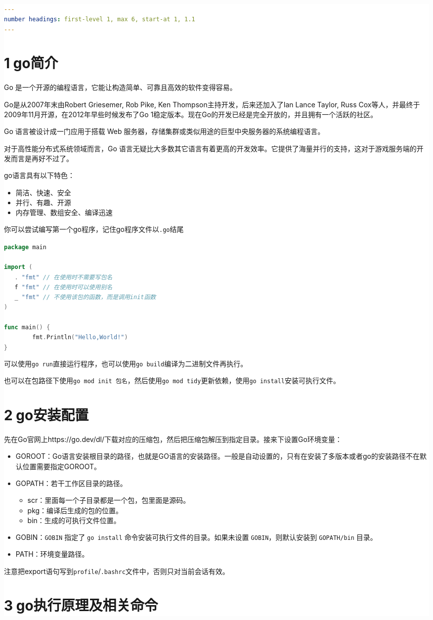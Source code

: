 ```yaml
---
number headings: first-level 1, max 6, start-at 1, 1.1
---
```

# 1 go简介
Go 是一个开源的编程语言，它能让构造简单、可靠且高效的软件变得容易。

Go是从2007年末由Robert Griesemer, Rob Pike, Ken Thompson主持开发，后来还加入了Ian Lance Taylor, Russ Cox等人，并最终于2009年11月开源，在2012年早些时候发布了Go 1稳定版本。现在Go的开发已经是完全开放的，并且拥有一个活跃的社区。

Go 语言被设计成一门应用于搭载 Web 服务器，存储集群或类似用途的巨型中央服务器的系统编程语言。

对于高性能分布式系统领域而言，Go 语言无疑比大多数其它语言有着更高的开发效率。它提供了海量并行的支持，这对于游戏服务端的开发而言是再好不过了。

go语言具有以下特色：
- 简洁、快速、安全
- 并行、有趣、开源
- 内存管理、数组安全、编译迅速

你可以尝试编写第一个go程序，记住go程序文件以`.go`结尾
```go
package main
  
import (
   . "fmt" // 在使用时不需要写包名
   f "fmt" // 在使用时可以使用别名
   _ "fmt" // 不使用该包的函数，而是调用init函数
)

func main() {
        fmt.Println("Hello,World!")
}
```
可以使用`go run`直接运行程序，也可以使用`go build`编译为二进制文件再执行。

也可以在包路径下使用`go mod init 包名`，然后使用`go mod tidy`更新依赖，使用`go install`安装可执行文件。
# 2 go安装配置

先在Go官网上https://go.dev/dl/下载对应的压缩包，然后把压缩包解压到指定目录。接来下设置Go环境变量：

 - GOROOT：Go语言安装根目录的路径，也就是GO语言的安装路径。一般是自动设置的，只有在安装了多版本或者go的安装路径不在默认位置需要指定GOROOT。
 
- GOPATH：若干工作区目录的路径。
    - scr：里面每一个子目录都是一个包，包里面是源码。
    - pkg：编译后生成的包的位置。
    - bin：生成的可执行文件位置。

- GOBIN：`GOBIN` 指定了 `go install` 命令安装可执行文件的目录。如果未设置 `GOBIN`，则默认安装到 `GOPATH/bin` 目录。

- PATH：环境变量路径。

注意把export语句写到`profile`/`.bashrc`文件中，否则只对当前会话有效。
# 3 go执行原理及相关命令
